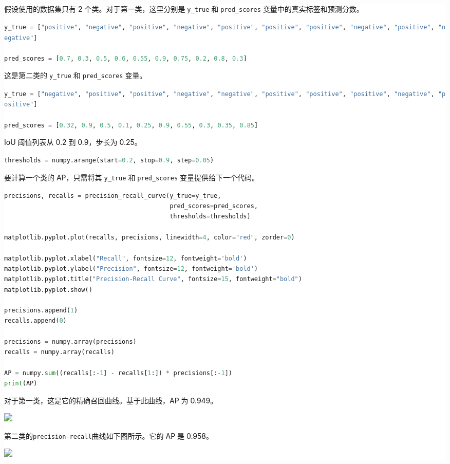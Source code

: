 假设使用的数据集只有 2 个类。对于第一类，这里分别是 `y_true` 和 `pred_scores` 变量中的真实标签和预测分数。

```python
y_true = ["positive", "negative", "positive", "negative", "positive", "positive", "positive", "negative", "positive", "negative"]

pred_scores = [0.7, 0.3, 0.5, 0.6, 0.55, 0.9, 0.75, 0.2, 0.8, 0.3]
```

这是第二类的 `y_true` 和 `pred_scores` 变量。

```python
y_true = ["negative", "positive", "positive", "negative", "negative", "positive", "positive", "positive", "negative", "positive"]

pred_scores = [0.32, 0.9, 0.5, 0.1, 0.25, 0.9, 0.55, 0.3, 0.35, 0.85]
```

IoU 阈值列表从 0.2 到 0.9，步长为 0.25。

```python
thresholds = numpy.arange(start=0.2, stop=0.9, step=0.05)
```

要计算一个类的 AP，只需将其 `y_true` 和 `pred_scores` 变量提供给下一个代码。

```python
precisions, recalls = precision_recall_curve(y_true=y_true, 
                                             pred_scores=pred_scores, 
                                             thresholds=thresholds)

matplotlib.pyplot.plot(recalls, precisions, linewidth=4, color="red", zorder=0)

matplotlib.pyplot.xlabel("Recall", fontsize=12, fontweight='bold')
matplotlib.pyplot.ylabel("Precision", fontsize=12, fontweight='bold')
matplotlib.pyplot.title("Precision-Recall Curve", fontsize=15, fontweight="bold")
matplotlib.pyplot.show()

precisions.append(1)
recalls.append(0)

precisions = numpy.array(precisions)
recalls = numpy.array(recalls)

AP = numpy.sum((recalls[:-1] - recalls[1:]) * precisions[:-1])
print(AP)
```

对于第一类，这是它的精确召回曲线。基于此曲线，AP 为 0.949。

![](https://swindler-typora.oss-cn-chengdu.aliyuncs.com/typora_imgs/image-20221228212932526.png)



第二类的`precision-recall`曲线如下图所示。它的 AP 是 0.958。

![](https://swindler-typora.oss-cn-chengdu.aliyuncs.com/typora_imgs/image-20221228213007212.png)
